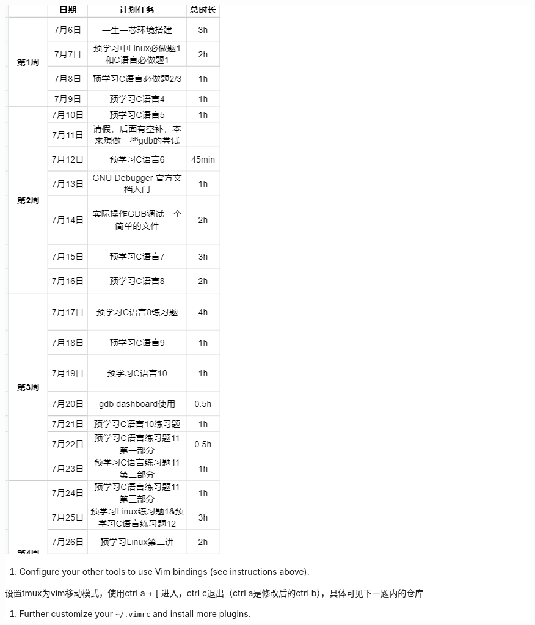 ![Untitled](IMAGE/Untitled%2018.png)

1. Configure your other tools to use Vim bindings (see instructions above).

设置tmux为vim移动模式，使用ctrl a + [ 进入，ctrl c退出（ctrl a是修改后的ctrl b），具体可见下一题内的仓库

1. Further customize your `~/.vimrc` and install more plugins.
